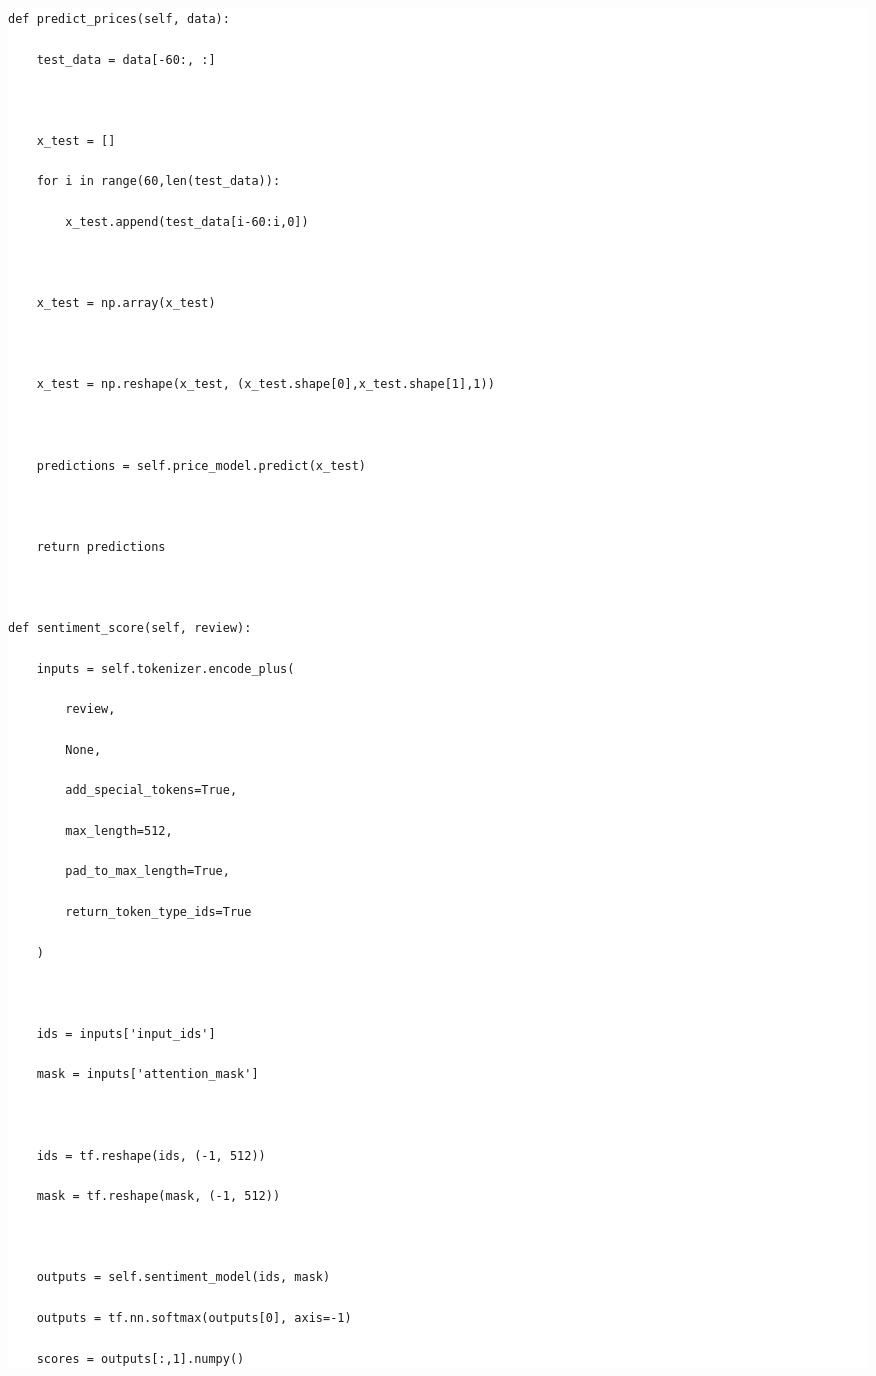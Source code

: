 

    def predict_prices(self, data):

        test_data = data[-60:, :]



        x_test = []

        for i in range(60,len(test_data)):

            x_test.append(test_data[i-60:i,0])



        x_test = np.array(x_test)



        x_test = np.reshape(x_test, (x_test.shape[0],x_test.shape[1],1))



        predictions = self.price_model.predict(x_test) 

        

        return predictions



    def sentiment_score(self, review):

        inputs = self.tokenizer.encode_plus(

            review,

            None,

            add_special_tokens=True,

            max_length=512,

            pad_to_max_length=True,

            return_token_type_ids=True

        )

        

        ids = inputs['input_ids']

        mask = inputs['attention_mask']



        ids = tf.reshape(ids, (-1, 512))

        mask = tf.reshape(mask, (-1, 512))



        outputs = self.sentiment_model(ids, mask)

        outputs = tf.nn.softmax(outputs[0], axis=-1)

        scores = outputs[:,1].numpy()


